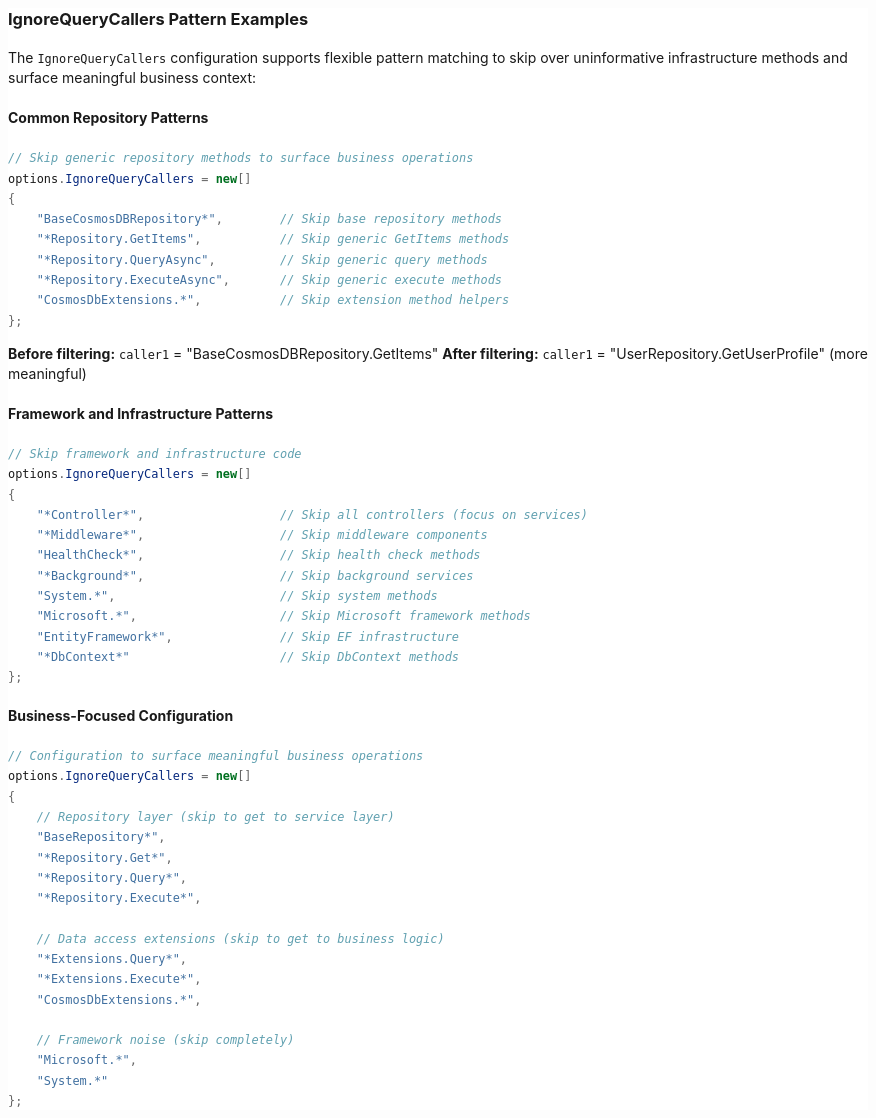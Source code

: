 ### IgnoreQueryCallers Pattern Examples

The `IgnoreQueryCallers` configuration supports flexible pattern matching to skip over uninformative infrastructure methods and surface meaningful business context:

#### Common Repository Patterns

```csharp
// Skip generic repository methods to surface business operations
options.IgnoreQueryCallers = new[]
{
    "BaseCosmosDBRepository*",        // Skip base repository methods
    "*Repository.GetItems",           // Skip generic GetItems methods  
    "*Repository.QueryAsync",         // Skip generic query methods
    "*Repository.ExecuteAsync",       // Skip generic execute methods
    "CosmosDbExtensions.*",           // Skip extension method helpers
};
```

**Before filtering:** `caller1` = "BaseCosmosDBRepository.GetItems"
**After filtering:** `caller1` = "UserRepository.GetUserProfile" (more meaningful)

#### Framework and Infrastructure Patterns

```csharp
// Skip framework and infrastructure code
options.IgnoreQueryCallers = new[]
{
    "*Controller*",                   // Skip all controllers (focus on services)
    "*Middleware*",                   // Skip middleware components
    "HealthCheck*",                   // Skip health check methods
    "*Background*",                   // Skip background services
    "System.*",                       // Skip system methods
    "Microsoft.*",                    // Skip Microsoft framework methods
    "EntityFramework*",               // Skip EF infrastructure
    "*DbContext*"                     // Skip DbContext methods
};
```

#### Business-Focused Configuration

```csharp
// Configuration to surface meaningful business operations
options.IgnoreQueryCallers = new[]
{
    // Repository layer (skip to get to service layer)
    "BaseRepository*",
    "*Repository.Get*",
    "*Repository.Query*", 
    "*Repository.Execute*",
    
    // Data access extensions (skip to get to business logic)
    "*Extensions.Query*",
    "*Extensions.Execute*",
    "CosmosDbExtensions.*",
    
    // Framework noise (skip completely)
    "Microsoft.*",
    "System.*"
};
```
